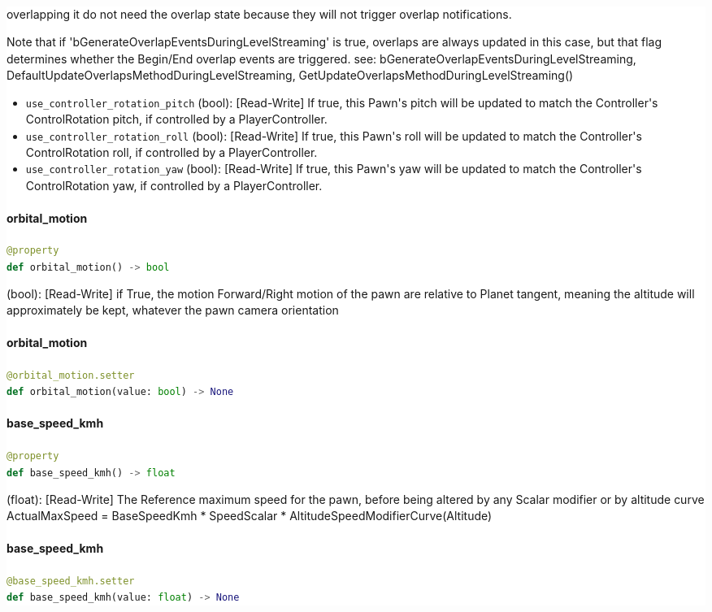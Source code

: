   overlapping it do not need the overlap state because they will not trigger overlap notifications.

  Note that if 'bGenerateOverlapEventsDuringLevelStreaming' is true, overlaps are always updated in this case, but that flag
  determines whether the Begin/End overlap events are triggered.
  see: bGenerateOverlapEventsDuringLevelStreaming, DefaultUpdateOverlapsMethodDuringLevelStreaming, GetUpdateOverlapsMethodDuringLevelStreaming()
- ``use_controller_rotation_pitch`` (bool):  [Read-Write] If true, this Pawn's pitch will be updated to match the Controller's ControlRotation pitch, if controlled by a PlayerController.
- ``use_controller_rotation_roll`` (bool):  [Read-Write] If true, this Pawn's roll will be updated to match the Controller's ControlRotation roll, if controlled by a PlayerController.
- ``use_controller_rotation_yaw`` (bool):  [Read-Write] If true, this Pawn's yaw will be updated to match the Controller's ControlRotation yaw, if controlled by a PlayerController.

<a id="unreal.RoundPlanetPawn.orbital_motion"></a>

#### orbital_motion

```python
@property
def orbital_motion() -> bool
```

(bool):  [Read-Write] if True, the motion Forward/Right motion of the pawn are relative to Planet tangent,
meaning the altitude will approximately be kept, whatever the pawn camera orientation

<a id="unreal.RoundPlanetPawn.orbital_motion"></a>

#### orbital_motion

```python
@orbital_motion.setter
def orbital_motion(value: bool) -> None
```

<a id="unreal.RoundPlanetPawn.base_speed_kmh"></a>

#### base_speed_kmh

```python
@property
def base_speed_kmh() -> float
```

(float):  [Read-Write] The Reference maximum speed for the pawn, before being altered by any Scalar modifier or by altitude curve
ActualMaxSpeed = BaseSpeedKmh * SpeedScalar * AltitudeSpeedModifierCurve(Altitude)

<a id="unreal.RoundPlanetPawn.base_speed_kmh"></a>

#### base_speed_kmh

```python
@base_speed_kmh.setter
def base_speed_kmh(value: float) -> None
```
